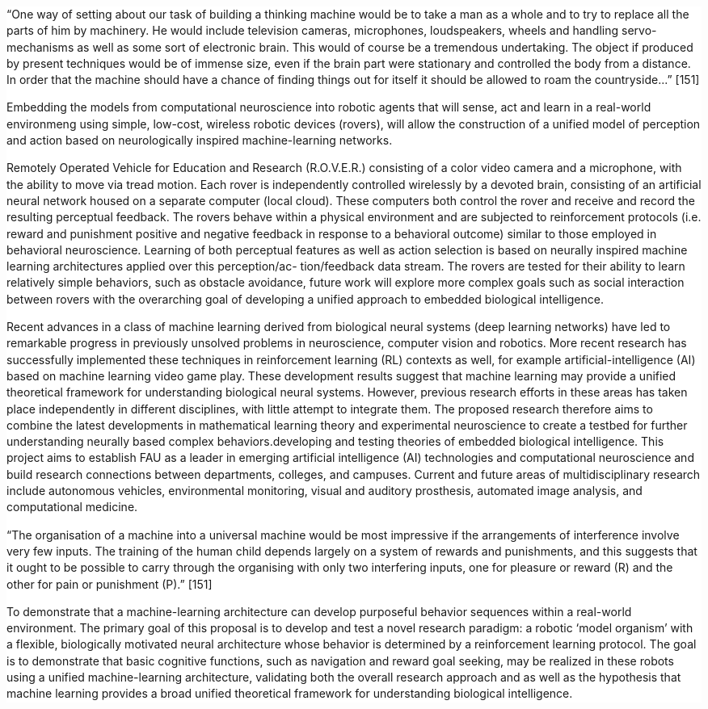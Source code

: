 “One way of setting about our task of building a thinking machine would be to take a man as a whole and to try to replace all the parts of him by machinery. He would include television cameras, microphones, loudspeakers, wheels and handling servo-mechanisms as well as some sort of electronic brain. This would of course be a tremendous undertaking. The object if produced by present techniques would be of immense size, even if the brain part were stationary and controlled the body from a distance. In order that the machine should have a chance of finding things out for itself it should be allowed to roam the countryside...” [151]
                    
Embedding the models from computational neuroscience into robotic agents that will sense, act and learn in a real-world environmeng using simple, low-cost, wireless robotic devices (rovers), will allow the construction of a unified model of perception and action based on neurologically inspired machine-learning networks.

Remotely Operated Vehicle for Education and Research (R.O.V.E.R.) consisting of a color video camera and a microphone, with the ability to move via tread motion. Each rover is independently controlled wirelessly by a devoted brain, consisting of an artificial neural network housed on a separate computer (local cloud). These computers both control the rover and receive and record the resulting perceptual feedback. The rovers behave within a physical environment and are subjected to reinforcement protocols (i.e. reward and punishment positive and negative feedback in response to a behavioral outcome) similar to those employed in behavioral neuroscience. Learning of both perceptual features as well as action selection is based on neurally inspired machine learning architectures applied over this perception/ac- tion/feedback data stream. The rovers are tested for their ability to learn relatively simple behaviors, such as obstacle avoidance, future work will explore more complex goals such as social interaction between rovers with the overarching goal of developing a unified approach to embedded biological intelligence.
                    
Recent advances in a class of machine learning derived from biological neural systems (deep learning networks) have led to remarkable progress in previously unsolved problems in neuroscience, computer vision and robotics. More recent research has successfully implemented these techniques in reinforcement learning (RL) contexts as well, for example artificial-intelligence (AI) based on machine learning video game play. These development results suggest that machine learning may provide a unified theoretical framework for understanding biological neural systems. However, previous research efforts in these areas has taken place independently in different disciplines, with little attempt to integrate them. The proposed research therefore aims to combine the latest developments in mathematical learning theory and experimental neuroscience to create a testbed for further understanding neurally based complex behaviors.developing and testing theories of embedded biological intelligence. This project aims to establish FAU as a leader in emerging artificial intelligence (AI) technologies and computational neuroscience and build research connections between departments, colleges, and campuses. Current and future areas of multidisciplinary research include autonomous vehicles, environmental monitoring, visual and auditory prosthesis, automated image analysis, and computational medicine.
                    
“The organisation of a machine into a universal machine would be most impressive if the arrangements of interference involve very few inputs. The training of the human child depends largely on a system of rewards and punishments, and this suggests that it ought to be possible to carry through the organising with only two interfering inputs, one for pleasure or reward (R) and the other for pain or punishment (P).” [151]
                    
To demonstrate that a machine-learning architecture can develop purposeful behavior sequences within a real-world environment. The primary goal of this proposal is to develop and test a novel research paradigm: a robotic ‘model organism’ with a flexible, biologically motivated neural architecture whose behavior is determined by a reinforcement learning protocol. The goal is to demonstrate that basic cognitive functions, such as navigation and reward goal seeking, may be realized in these robots using a unified machine-learning architecture, validating both the overall research approach and as well as the hypothesis that machine learning provides a broad unified theoretical framework for understanding biological intelligence.
                    